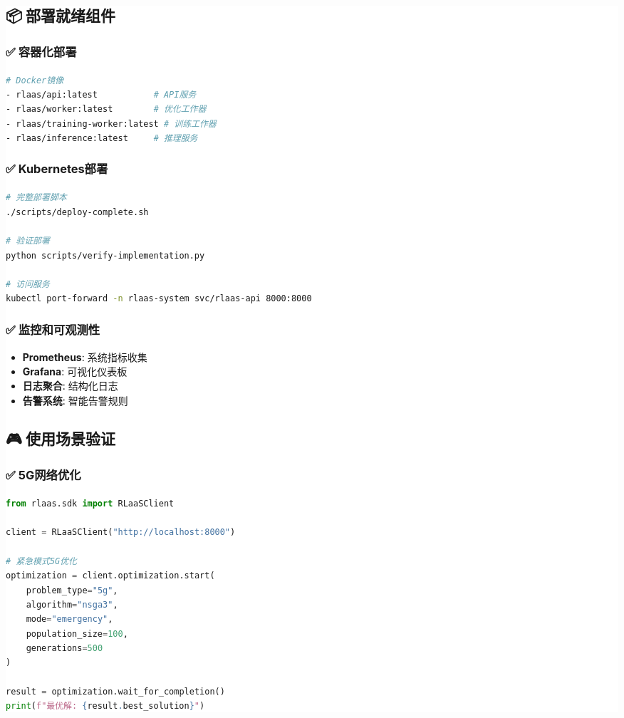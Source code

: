 ## 📦 **部署就绪组件**

### **✅ 容器化部署**
```bash
# Docker镜像
- rlaas/api:latest           # API服务
- rlaas/worker:latest        # 优化工作器
- rlaas/training-worker:latest # 训练工作器
- rlaas/inference:latest     # 推理服务
```

### **✅ Kubernetes部署**
```bash
# 完整部署脚本
./scripts/deploy-complete.sh

# 验证部署
python scripts/verify-implementation.py

# 访问服务
kubectl port-forward -n rlaas-system svc/rlaas-api 8000:8000
```

### **✅ 监控和可观测性**
- **Prometheus**: 系统指标收集
- **Grafana**: 可视化仪表板
- **日志聚合**: 结构化日志
- **告警系统**: 智能告警规则

## 🎮 **使用场景验证**

### **✅ 5G网络优化**
```python
from rlaas.sdk import RLaaSClient

client = RLaaSClient("http://localhost:8000")

# 紧急模式5G优化
optimization = client.optimization.start(
    problem_type="5g",
    algorithm="nsga3", 
    mode="emergency",
    population_size=100,
    generations=500
)

result = optimization.wait_for_completion()
print(f"最优解: {result.best_solution}")
```

